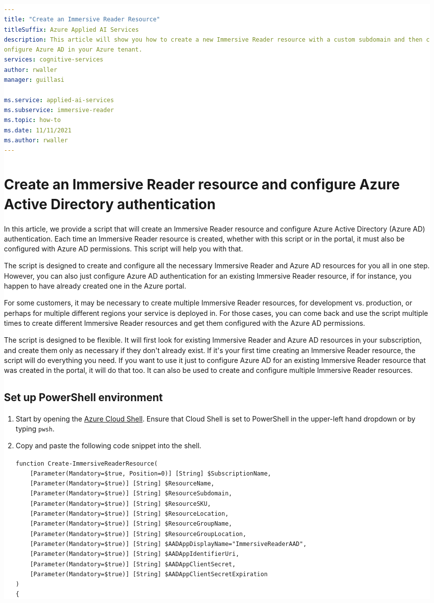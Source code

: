 ```yaml
---
title: "Create an Immersive Reader Resource"
titleSuffix: Azure Applied AI Services
description: This article will show you how to create a new Immersive Reader resource with a custom subdomain and then configure Azure AD in your Azure tenant. 
services: cognitive-services
author: rwaller
manager: guillasi

ms.service: applied-ai-services
ms.subservice: immersive-reader
ms.topic: how-to
ms.date: 11/11/2021
ms.author: rwaller
---
```


# Create an Immersive Reader resource and configure Azure Active Directory authentication

In this article, we provide a script that will create an Immersive Reader resource and configure Azure Active Directory (Azure AD) authentication. Each time an Immersive Reader resource is created, whether with this script or in the portal, it must also be configured with Azure AD permissions. This script will help you with that.

The script is designed to create and configure all the necessary Immersive Reader and Azure AD resources for you all in one step. However, you can also just configure Azure AD authentication for an existing Immersive Reader resource, if for instance, you happen to have already created one in the Azure portal.

For some customers, it may be necessary to create multiple Immersive Reader resources, for development vs. production, or perhaps for multiple different regions your service is deployed in. For those cases, you can come back and use the script multiple times to create different Immersive Reader resources and get them configured with the Azure AD permissions.

The script is designed to be flexible. It will first look for existing Immersive Reader and Azure AD resources in your subscription, and create them only as necessary if they don't already exist. If it's your first time creating an Immersive Reader resource, the script will do everything you need. If you want to use it just to configure Azure AD for an existing Immersive Reader resource that was created in the portal, it will do that too. It can also be used to create and configure multiple Immersive Reader resources.

## Set up PowerShell environment

1. Start by opening the [Azure Cloud Shell](../../cloud-shell/overview.md). Ensure that Cloud Shell is set to PowerShell in the upper-left hand dropdown or by typing `pwsh`.

1. Copy and paste the following code snippet into the shell.

    ```azurepowershell-interactive
    function Create-ImmersiveReaderResource(
        [Parameter(Mandatory=$true, Position=0)] [String] $SubscriptionName,
        [Parameter(Mandatory=$true)] [String] $ResourceName,
        [Parameter(Mandatory=$true)] [String] $ResourceSubdomain,
        [Parameter(Mandatory=$true)] [String] $ResourceSKU,
        [Parameter(Mandatory=$true)] [String] $ResourceLocation,
        [Parameter(Mandatory=$true)] [String] $ResourceGroupName,
        [Parameter(Mandatory=$true)] [String] $ResourceGroupLocation,
        [Parameter(Mandatory=$true)] [String] $AADAppDisplayName="ImmersiveReaderAAD",
        [Parameter(Mandatory=$true)] [String] $AADAppIdentifierUri,
        [Parameter(Mandatory=$true)] [String] $AADAppClientSecret,
        [Parameter(Mandatory=$true)] [String] $AADAppClientSecretExpiration
    )
    {